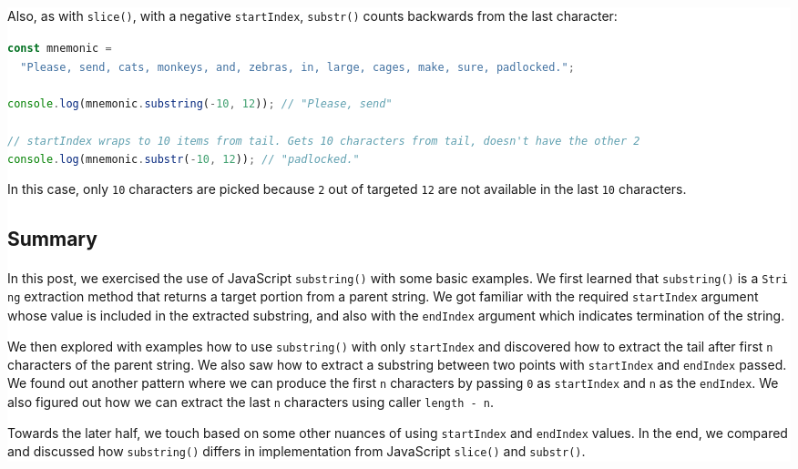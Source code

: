 Also, as with `slice()`, with a negative `startIndex`, `substr()` counts backwards from the last character:

```js
const mnemonic =
  "Please, send, cats, monkeys, and, zebras, in, large, cages, make, sure, padlocked.";

console.log(mnemonic.substring(-10, 12)); // "Please, send"

// startIndex wraps to 10 items from tail. Gets 10 characters from tail, doesn't have the other 2
console.log(mnemonic.substr(-10, 12)); // "padlocked."
```

In this case, only `10` characters are picked because `2` out of targeted `12` are not available in the last `10` characters.

## Summary

In this post, we exercised the use of JavaScript `substring()` with some basic examples. We first learned that `substring()` is a `String` extraction method that returns a target portion from a parent string. We got familiar with the required `startIndex` argument whose value is included in the extracted substring, and also with the `endIndex` argument which indicates termination of the string.

We then explored with examples how to use `substring()` with only `startIndex` and discovered how to extract the tail after first `n` characters of the parent string. We also saw how to extract a substring between two points with `startIndex` and `endIndex` passed. We found out another pattern where we can produce the first `n` characters by passing `0` as `startIndex` and `n` as the `endIndex`. We also figured out how we can extract the last `n` characters using caller `length - n`.

Towards the later half, we touch based on some other nuances of using `startIndex` and `endIndex` values. In the end, we compared and discussed how `substring()` differs in implementation from JavaScript `slice()` and `substr()`.